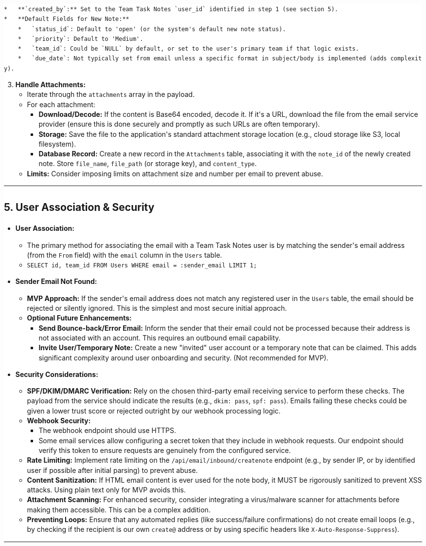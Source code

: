     *   **`created_by`:** Set to the Team Task Notes `user_id` identified in step 1 (see section 5).
    *   **Default Fields for New Note:**
        *   `status_id`: Default to 'open' (or the system's default new note status).
        *   `priority`: Default to 'Medium'.
        *   `team_id`: Could be `NULL` by default, or set to the user's primary team if that logic exists.
        *   `due_date`: Not typically set from email unless a specific format in subject/body is implemented (adds complexity).

3.  **Handle Attachments:**
    *   Iterate through the `attachments` array in the payload.
    *   For each attachment:
        *   **Download/Decode:** If the content is Base64 encoded, decode it. If it's a URL, download the file from the email service provider (ensure this is done securely and promptly as such URLs are often temporary).
        *   **Storage:** Save the file to the application's standard attachment storage location (e.g., cloud storage like S3, local filesystem).
        *   **Database Record:** Create a new record in the `Attachments` table, associating it with the `note_id` of the newly created note. Store `file_name`, `file_path` (or storage key), and `content_type`.
    *   **Limits:** Consider imposing limits on attachment size and number per email to prevent abuse.

---

## 5. User Association & Security

*   **User Association:**
    *   The primary method for associating the email with a Team Task Notes user is by matching the sender's email address (from the `From` field) with the `email` column in the `Users` table.
    *   `SELECT id, team_id FROM Users WHERE email = :sender_email LIMIT 1;`

*   **Sender Email Not Found:**
    *   **MVP Approach:** If the sender's email address does not match any registered user in the `Users` table, the email should be rejected or silently ignored. This is the simplest and most secure initial approach.
    *   **Optional Future Enhancements:**
        *   **Send Bounce-back/Error Email:** Inform the sender that their email could not be processed because their address is not associated with an account. This requires an outbound email capability.
        *   **Invite User/Temporary Note:** Create a new "invited" user account or a temporary note that can be claimed. This adds significant complexity around user onboarding and security. (Not recommended for MVP).

*   **Security Considerations:**
    *   **SPF/DKIM/DMARC Verification:** Rely on the chosen third-party email receiving service to perform these checks. The payload from the service should indicate the results (e.g., `dkim: pass`, `spf: pass`). Emails failing these checks could be given a lower trust score or rejected outright by our webhook processing logic.
    *   **Webhook Security:**
        *   The webhook endpoint should use HTTPS.
        *   Some email services allow configuring a secret token that they include in webhook requests. Our endpoint should verify this token to ensure requests are genuinely from the configured service.
    *   **Rate Limiting:** Implement rate limiting on the `/api/email/inbound/createnote` endpoint (e.g., by sender IP, or by identified user if possible after initial parsing) to prevent abuse.
    *   **Content Sanitization:** If HTML email content is ever used for the note body, it MUST be rigorously sanitized to prevent XSS attacks. Using plain text only for MVP avoids this.
    *   **Attachment Scanning:** For enhanced security, consider integrating a virus/malware scanner for attachments before making them accessible. This can be a complex addition.
    *   **Preventing Loops:** Ensure that any automated replies (like success/failure confirmations) do not create email loops (e.g., by checking if the recipient is our own `create@` address or by using specific headers like `X-Auto-Response-Suppress`).

---